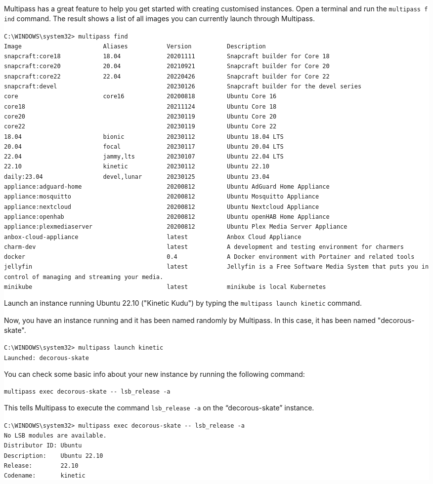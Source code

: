 Multipass has a great feature to help you get started with creating customised instances. Open a terminal and run the `multipass find` command. The result shows a list of all images you can currently launch through Multipass.

```plain
C:\WINDOWS\system32> multipass find
Image                       Aliases           Version          Description
snapcraft:core18            18.04             20201111         Snapcraft builder for Core 18
snapcraft:core20            20.04             20210921         Snapcraft builder for Core 20
snapcraft:core22            22.04             20220426         Snapcraft builder for Core 22
snapcraft:devel                               20230126         Snapcraft builder for the devel series
core                        core16            20200818         Ubuntu Core 16
core18                                        20211124         Ubuntu Core 18
core20                                        20230119         Ubuntu Core 20
core22                                        20230119         Ubuntu Core 22
18.04                       bionic            20230112         Ubuntu 18.04 LTS
20.04                       focal             20230117         Ubuntu 20.04 LTS
22.04                       jammy,lts         20230107         Ubuntu 22.04 LTS
22.10                       kinetic           20230112         Ubuntu 22.10
daily:23.04                 devel,lunar       20230125         Ubuntu 23.04
appliance:adguard-home                        20200812         Ubuntu AdGuard Home Appliance
appliance:mosquitto                           20200812         Ubuntu Mosquitto Appliance
appliance:nextcloud                           20200812         Ubuntu Nextcloud Appliance
appliance:openhab                             20200812         Ubuntu openHAB Home Appliance
appliance:plexmediaserver                     20200812         Ubuntu Plex Media Server Appliance
anbox-cloud-appliance                         latest           Anbox Cloud Appliance
charm-dev                                     latest           A development and testing environment for charmers
docker                                        0.4              A Docker environment with Portainer and related tools
jellyfin                                      latest           Jellyfin is a Free Software Media System that puts you in control of managing and streaming your media.
minikube                                      latest           minikube is local Kubernetes
```

Launch an instance running Ubuntu 22.10 ("Kinetic Kudu") by typing the `multipass launch kinetic` command.

Now, you have an instance running and it has been named randomly by Multipass. In this case, it has been named "decorous-skate".

```plain
C:\WINDOWS\system32> multipass launch kinetic
Launched: decorous-skate
```

You can check some basic info about your new instance by running the following command:

`multipass exec decorous-skate -- lsb_release -a`

This tells Multipass to execute the command `lsb_release -a` on the “decorous-skate” instance.

```plain
C:\WINDOWS\system32> multipass exec decorous-skate -- lsb_release -a
No LSB modules are available.
Distributor ID:	Ubuntu
Description:	Ubuntu 22.10
Release:		22.10
Codename:		kinetic
```
